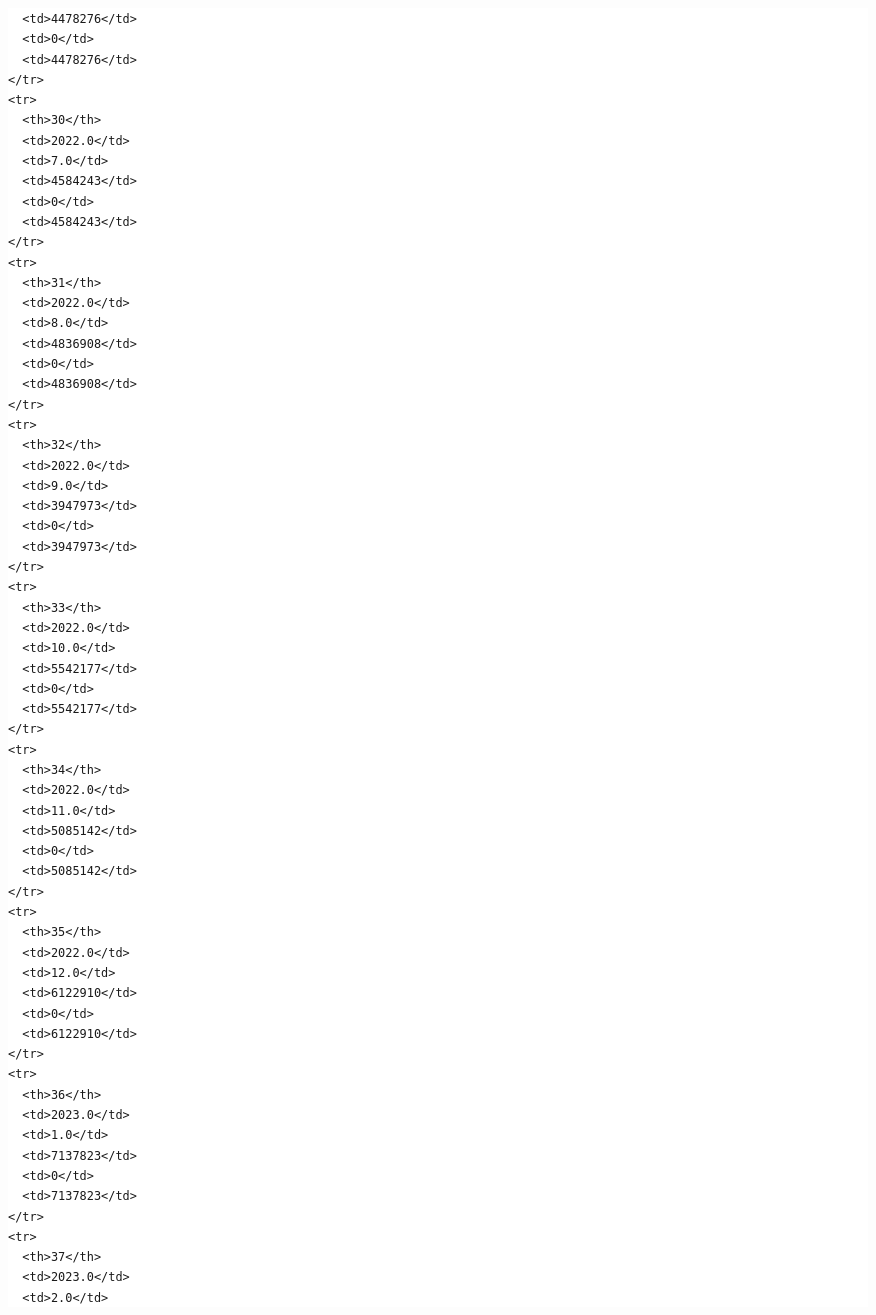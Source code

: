       <td>4478276</td>
      <td>0</td>
      <td>4478276</td>
    </tr>
    <tr>
      <th>30</th>
      <td>2022.0</td>
      <td>7.0</td>
      <td>4584243</td>
      <td>0</td>
      <td>4584243</td>
    </tr>
    <tr>
      <th>31</th>
      <td>2022.0</td>
      <td>8.0</td>
      <td>4836908</td>
      <td>0</td>
      <td>4836908</td>
    </tr>
    <tr>
      <th>32</th>
      <td>2022.0</td>
      <td>9.0</td>
      <td>3947973</td>
      <td>0</td>
      <td>3947973</td>
    </tr>
    <tr>
      <th>33</th>
      <td>2022.0</td>
      <td>10.0</td>
      <td>5542177</td>
      <td>0</td>
      <td>5542177</td>
    </tr>
    <tr>
      <th>34</th>
      <td>2022.0</td>
      <td>11.0</td>
      <td>5085142</td>
      <td>0</td>
      <td>5085142</td>
    </tr>
    <tr>
      <th>35</th>
      <td>2022.0</td>
      <td>12.0</td>
      <td>6122910</td>
      <td>0</td>
      <td>6122910</td>
    </tr>
    <tr>
      <th>36</th>
      <td>2023.0</td>
      <td>1.0</td>
      <td>7137823</td>
      <td>0</td>
      <td>7137823</td>
    </tr>
    <tr>
      <th>37</th>
      <td>2023.0</td>
      <td>2.0</td>